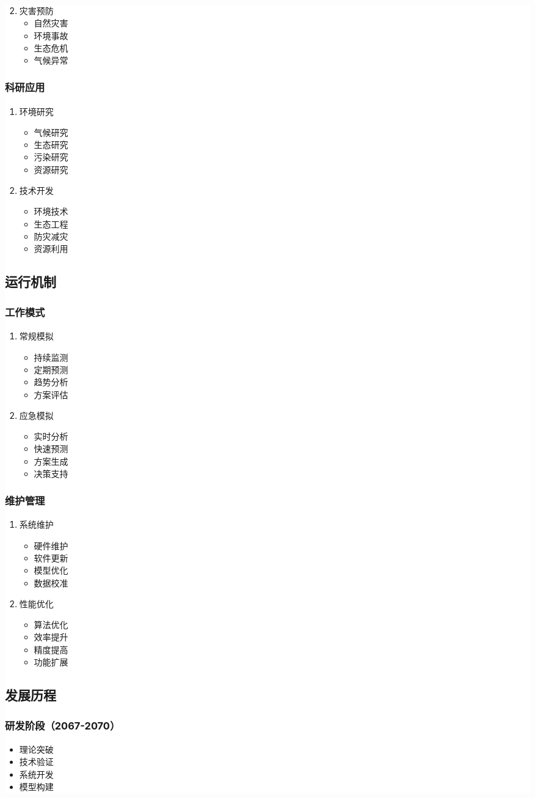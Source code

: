 2. 灾害预防
   - 自然灾害
   - 环境事故
   - 生态危机
   - 气候异常

### 科研应用
1. 环境研究
   - 气候研究
   - 生态研究
   - 污染研究
   - 资源研究

2. 技术开发
   - 环境技术
   - 生态工程
   - 防灾减灾
   - 资源利用

## 运行机制

### 工作模式
1. 常规模拟
   - 持续监测
   - 定期预测
   - 趋势分析
   - 方案评估

2. 应急模拟
   - 实时分析
   - 快速预测
   - 方案生成
   - 决策支持

### 维护管理
1. 系统维护
   - 硬件维护
   - 软件更新
   - 模型优化
   - 数据校准

2. 性能优化
   - 算法优化
   - 效率提升
   - 精度提高
   - 功能扩展

## 发展历程

### 研发阶段（2067-2070）
- 理论突破
- 技术验证
- 系统开发
- 模型构建
